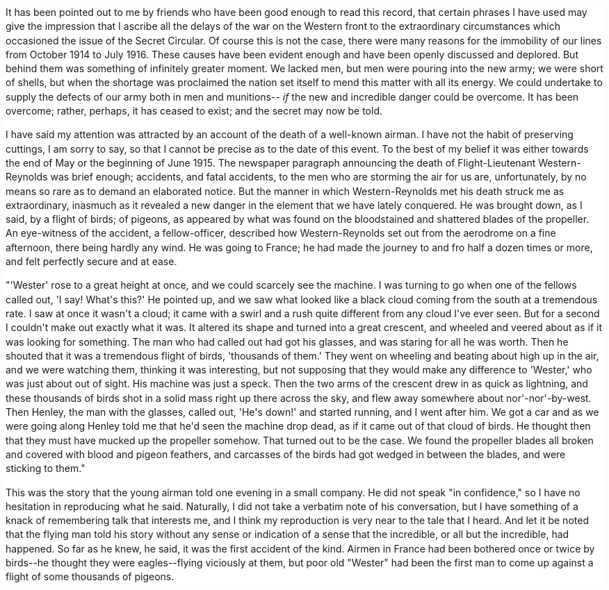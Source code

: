 
It has been pointed out to me by friends who have been good enough to read this record, that certain phrases I have used may give the impression that I ascribe all the delays of the war on the Western front to the extraordinary circumstances which occasioned the issue of the Secret Circular. Of course this is not the case, there were many reasons for the immobility of our lines from October 1914 to July 1916. These causes have been evident enough and have been openly discussed and deplored. But behind them was something of infinitely greater moment. We lacked men, but men were pouring into the new army; we were short of shells, but when the shortage was proclaimed the nation set itself to mend this matter with all its energy. We could undertake to supply the defects of our army both in men and munitions-- _if_ the new and incredible danger could be overcome. It has been overcome; rather, perhaps, it has ceased to exist; and the secret may now be told.

I have said my attention was attracted by an account of the death of a well-known airman. I have not the habit of preserving cuttings, I am sorry to say, so that I cannot be precise as to the date of this event. To the best of my belief it was either towards the end of May or the beginning of June 1915. The newspaper paragraph announcing the death of Flight-Lieutenant Western-Reynolds was brief enough; accidents, and fatal accidents, to the men who are storming the air for us are, unfortunately, by no means so rare as to demand an elaborated notice. But the manner in which Western-Reynolds met his death struck me as extraordinary, inasmuch as it revealed a new danger in the element that we have lately conquered. He was brought down, as I said, by a flight of birds; of pigeons, as appeared by what was found on the bloodstained and shattered blades of the propeller. An eye-witness of the accident, a fellow-officer, described how Western-Reynolds set out from the aerodrome on a fine afternoon, there being hardly any wind. He was going to France; he had made the journey to and fro half a dozen times or more, and felt perfectly secure and at ease.

"'Wester' rose to a great height at once, and we could scarcely see the machine. I was turning to go when one of the fellows called out, 'I say! What's this?' He pointed up, and we saw what looked like a black cloud coming from the south at a tremendous rate. I saw at once it wasn't a cloud; it came with a swirl and a rush quite different from any cloud I've ever seen. But for a second I couldn't make out exactly what it was. It altered its shape and turned into a great crescent, and wheeled and veered about as if it was looking for something. The man who had called out had got his glasses, and was staring for all he was worth. Then he shouted that it was a tremendous flight of birds, 'thousands of them.' They went on wheeling and beating about high up in the air, and we were watching them, thinking it was interesting, but not supposing that they would make any difference to 'Wester,' who was just about out of sight. His machine was just a speck. Then the two arms of the crescent drew in as quick as lightning, and these thousands of birds shot in a solid mass right up there across the sky, and flew away somewhere about nor'-nor'-by-west. Then Henley, the man with the glasses, called out, 'He's down!' and started running, and I went after him. We got a car and as we were going along Henley told me that he'd seen the machine drop dead, as if it came out of that cloud of birds. He thought then that they must have mucked up the propeller somehow. That turned out to be the case. We found the propeller blades all broken and covered with blood and pigeon feathers, and carcasses of the birds had got wedged in between the blades, and were sticking to them."

This was the story that the young airman told one evening in a small company. He did not speak "in confidence," so I have no hesitation in reproducing what he said. Naturally, I did not take a verbatim note of his conversation, but I have something of a knack of remembering talk that interests me, and I think my reproduction is very near to the tale that I heard. And let it be noted that the flying man told his story without any sense or indication of a sense that the incredible, or all but the incredible, had happened. So far as he knew, he said, it was the first accident of the kind. Airmen in France had been bothered once or twice by birds--he thought they were eagles--flying viciously at them, but poor old "Wester" had been the first man to come up against a flight of some thousands of pigeons.
